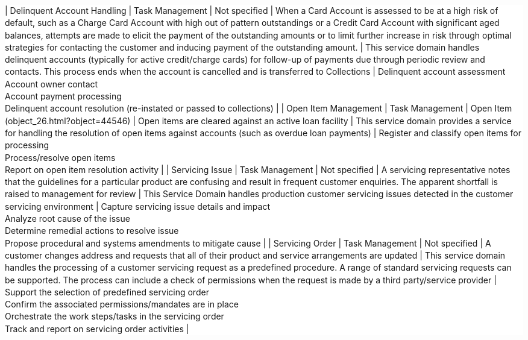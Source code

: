 | Delinquent Account Handling | Task Management | Not specified | When a Card Account is assessed to be at a high risk of default, such as a Charge Card Account with high out of pattern outstandings or a Credit Card Account with significant aged balances, attempts are made to elicit the payment of the outstanding amounts or to limit further increase in risk through optimal strategies for contacting the customer and inducing payment of the outstanding amount. | This service domain handles delinquent accounts (typically for active credit/charge cards) for follow-up of payments due through periodic review and contacts. This process ends when the account is cancelled and is transferred to Collections | Delinquent account assessment<br>Account owner contact<br>Account payment processing<br>Delinquent account resolution (re-instated or passed to collections) |
| Open Item Management | Task Management | Open Item (object_26.html?object=44546) | Open items are cleared against an active loan facility | This service domain provides a service for handling the resolution of open items against accounts (such as overdue loan payments) | Register and classify open items for processing<br>Process/resolve open items<br>Report on open item resolution activity |
| Servicing Issue | Task Management | Not specified | A servicing representative notes that the guidelines for a particular product are confusing and result in frequent customer enquiries. The apparent shortfall is raised to management for review | This Service Domain handles production customer servicing issues detected in the customer servicing environment | Capture servicing issue details and impact<br>Analyze root cause of the issue<br>Determine remedial actions to resolve issue<br>Propose procedural and systems amendments to mitigate cause |
| Servicing Order | Task Management | Not specified | A customer changes address and requests that all of their product and service arrangements are updated | This service domain handles the processing of a customer servicing request as a predefined procedure. A range of standard servicing requests can be supported. The process can include a check of permissions when the request is made by a third party/service provider | Support the selection of predefined servicing order<br>Confirm the associated permissions/mandates are in place<br>Orchestrate the work steps/tasks in the servicing order<br>Track and report on servicing order activities |